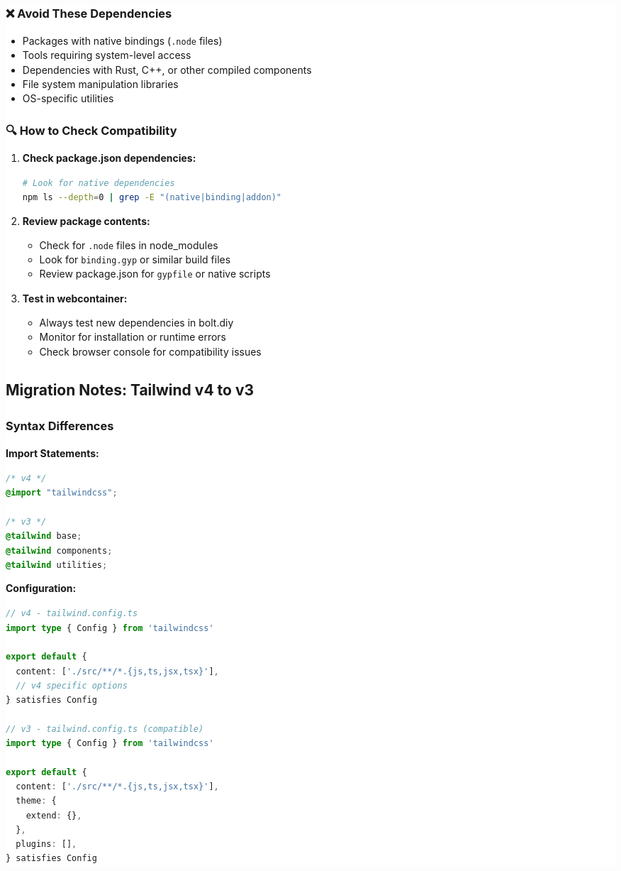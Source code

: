 ### ❌ Avoid These Dependencies
- Packages with native bindings (`.node` files)
- Tools requiring system-level access
- Dependencies with Rust, C++, or other compiled components
- File system manipulation libraries
- OS-specific utilities

### 🔍 How to Check Compatibility

1. **Check package.json dependencies:**
   ```bash
   # Look for native dependencies
   npm ls --depth=0 | grep -E "(native|binding|addon)"
   ```

2. **Review package contents:**
   - Check for `.node` files in node_modules
   - Look for `binding.gyp` or similar build files
   - Review package.json for `gypfile` or native scripts

3. **Test in webcontainer:**
   - Always test new dependencies in bolt.diy
   - Monitor for installation or runtime errors
   - Check browser console for compatibility issues

## Migration Notes: Tailwind v4 to v3

### Syntax Differences

**Import Statements:**
```css
/* v4 */
@import "tailwindcss";

/* v3 */
@tailwind base;
@tailwind components;
@tailwind utilities;
```

**Configuration:**
```typescript
// v4 - tailwind.config.ts
import type { Config } from 'tailwindcss'

export default {
  content: ['./src/**/*.{js,ts,jsx,tsx}'],
  // v4 specific options
} satisfies Config

// v3 - tailwind.config.ts (compatible)
import type { Config } from 'tailwindcss'

export default {
  content: ['./src/**/*.{js,ts,jsx,tsx}'],
  theme: {
    extend: {},
  },
  plugins: [],
} satisfies Config
```
